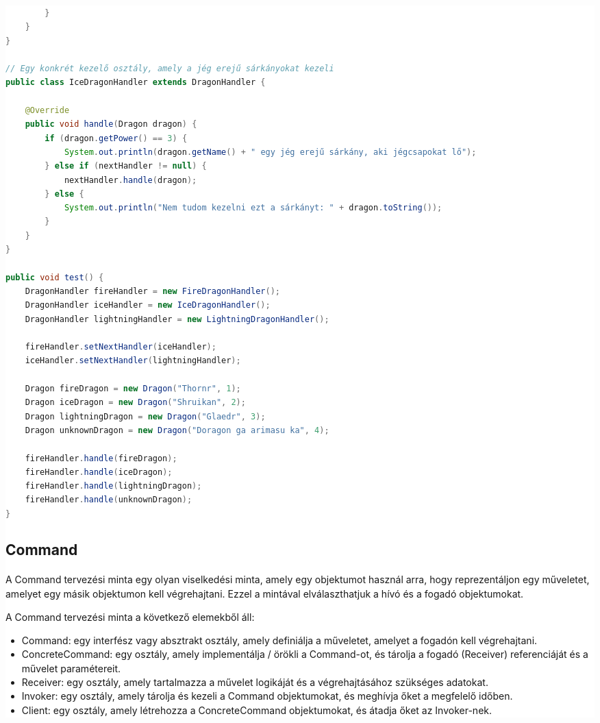 ```java
		}
	}
}

// Egy konkrét kezelő osztály, amely a jég erejű sárkányokat kezeli
public class IceDragonHandler extends DragonHandler {

	@Override
	public void handle(Dragon dragon) {
		if (dragon.getPower() == 3) {
			System.out.println(dragon.getName() + " egy jég erejű sárkány, aki jégcsapokat lő");
		} else if (nextHandler != null) {
			nextHandler.handle(dragon);
		} else {
			System.out.println("Nem tudom kezelni ezt a sárkányt: " + dragon.toString());
		}
	}
}

public void test() {
	DragonHandler fireHandler = new FireDragonHandler();
	DragonHandler iceHandler = new IceDragonHandler();
	DragonHandler lightningHandler = new LightningDragonHandler();

	fireHandler.setNextHandler(iceHandler);
	iceHandler.setNextHandler(lightningHandler);

	Dragon fireDragon = new Dragon("Thornr", 1);
	Dragon iceDragon = new Dragon("Shruikan", 2);
	Dragon lightningDragon = new Dragon("Glaedr", 3);
	Dragon unknownDragon = new Dragon("Doragon ga arimasu ka", 4);

	fireHandler.handle(fireDragon);
	fireHandler.handle(iceDragon);
	fireHandler.handle(lightningDragon);
	fireHandler.handle(unknownDragon);
}
```

## Command
A Command tervezési minta egy olyan viselkedési minta, amely egy objektumot használ arra, 
hogy reprezentáljon egy műveletet, amelyet egy másik objektumon kell végrehajtani. 
Ezzel a mintával elválaszthatjuk a hívó és a fogadó objektumokat.

A Command tervezési minta a következő elemekből áll:
- Command: egy interfész vagy absztrakt osztály, amely definiálja a műveletet, 
amelyet a fogadón kell végrehajtani. 
- ConcreteCommand: egy osztály, amely implementálja / örökli a Command-ot, 
és tárolja a fogadó (Receiver) referenciáját és a művelet paramétereit. 
- Receiver: egy osztály, amely tartalmazza a művelet logikáját és a végrehajtásához 
szükséges adatokat. 
- Invoker: egy osztály, amely tárolja és kezeli a Command objektumokat, 
és meghívja őket a megfelelő időben. 
- Client: egy osztály, amely létrehozza a ConcreteCommand objektumokat, és átadja 
őket az Invoker-nek.
